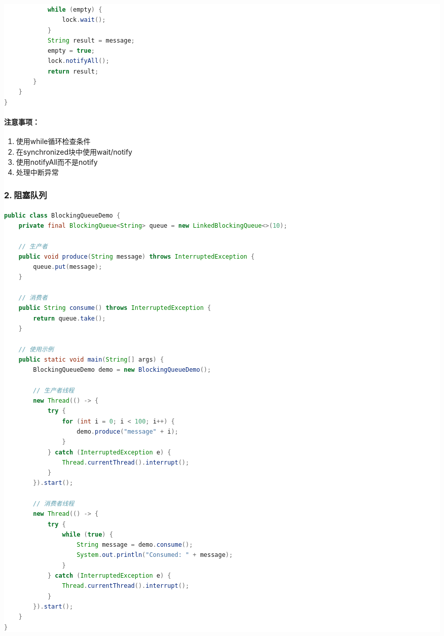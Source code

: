 ```java
            while (empty) {
                lock.wait();
            }
            String result = message;
            empty = true;
            lock.notifyAll();
            return result;
        }
    }
}
```

#### 注意事项：
1. 使用while循环检查条件
2. 在synchronized块中使用wait/notify
3. 使用notifyAll而不是notify
4. 处理中断异常

### 2. 阻塞队列
```java
public class BlockingQueueDemo {
    private final BlockingQueue<String> queue = new LinkedBlockingQueue<>(10);
    
    // 生产者
    public void produce(String message) throws InterruptedException {
        queue.put(message);
    }
    
    // 消费者
    public String consume() throws InterruptedException {
        return queue.take();
    }
    
    // 使用示例
    public static void main(String[] args) {
        BlockingQueueDemo demo = new BlockingQueueDemo();
        
        // 生产者线程
        new Thread(() -> {
            try {
                for (int i = 0; i < 100; i++) {
                    demo.produce("message" + i);
                }
            } catch (InterruptedException e) {
                Thread.currentThread().interrupt();
            }
        }).start();
        
        // 消费者线程
        new Thread(() -> {
            try {
                while (true) {
                    String message = demo.consume();
                    System.out.println("Consumed: " + message);
                }
            } catch (InterruptedException e) {
                Thread.currentThread().interrupt();
            }
        }).start();
    }
}
```
